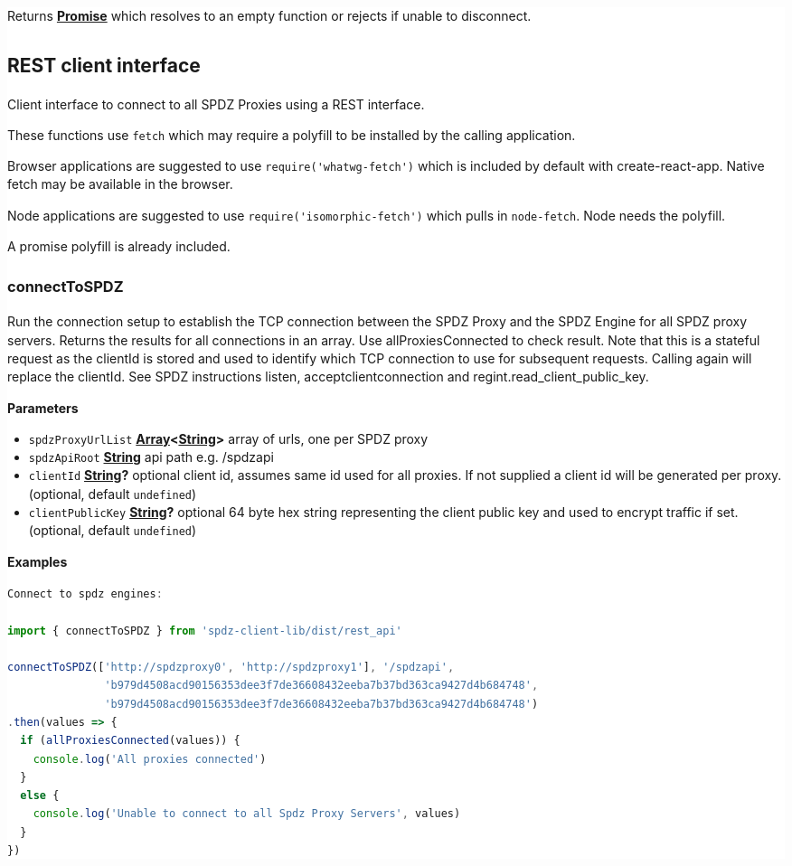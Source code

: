Returns **[Promise](https://developer.mozilla.org/en-US/docs/Web/JavaScript/Reference/Global_Objects/Promise)** which resolves to an empty function or rejects if unable to disconnect.

## REST client interface

Client interface to connect to all SPDZ Proxies using a REST interface.

These functions use `fetch` which may require a polyfill to be installed by the calling application.

Browser applications are suggested to use `require('whatwg-fetch')` which is included by default with create-react-app. Native fetch may be available in the browser.

Node applications are suggested to use `require('isomorphic-fetch')` which pulls in `node-fetch`. Node needs the polyfill.

A promise polyfill is already included.


### connectToSPDZ

Run the connection setup to establish the TCP connection between the SPDZ Proxy and the SPDZ Engine for all SPDZ proxy servers.
Returns the results for all connections in an array. Use allProxiesConnected to check result. Note that this is a stateful request as the clientId is stored and used to identify which TCP connection to use for subsequent requests. Calling again will replace the clientId.
See SPDZ instructions listen, acceptclientconnection and regint.read_client_public_key.

**Parameters**

-   `spdzProxyUrlList` **[Array](https://developer.mozilla.org/en-US/docs/Web/JavaScript/Reference/Global_Objects/Array)&lt;[String](https://developer.mozilla.org/en-US/docs/Web/JavaScript/Reference/Global_Objects/String)>** array of urls, one per SPDZ proxy
-   `spdzApiRoot` **[String](https://developer.mozilla.org/en-US/docs/Web/JavaScript/Reference/Global_Objects/String)** api path e.g. /spdzapi
-   `clientId` **[String](https://developer.mozilla.org/en-US/docs/Web/JavaScript/Reference/Global_Objects/String)?** optional client id, assumes same id used for all proxies. If not supplied a client id will be generated per proxy. (optional, default `undefined`)
-   `clientPublicKey` **[String](https://developer.mozilla.org/en-US/docs/Web/JavaScript/Reference/Global_Objects/String)?** optional 64 byte hex string representing the client public key and used to encrypt traffic if set. (optional, default `undefined`)

**Examples**

```javascript
Connect to spdz engines:

import { connectToSPDZ } from 'spdz-client-lib/dist/rest_api'

connectToSPDZ(['http://spdzproxy0', 'http://spdzproxy1'], '/spdzapi', 
               'b979d4508acd90156353dee3f7de36608432eeba7b37bd363ca9427d4b684748',
               'b979d4508acd90156353dee3f7de36608432eeba7b37bd363ca9427d4b684748')
.then(values => {
  if (allProxiesConnected(values)) {
    console.log('All proxies connected') 
  }
  else {
    console.log('Unable to connect to all Spdz Proxy Servers', values)
  }
})
```
